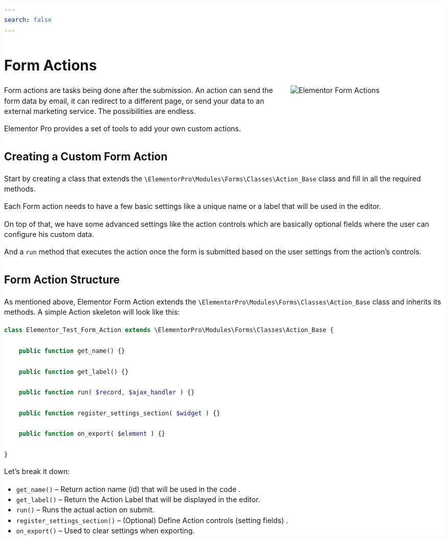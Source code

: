 ```yaml
---
search: false
---
```

# Form Actions

<img :src="$withBase('/assets/img/elementor-form-actions.png')" alt="Elementor Form Actions" style="float: right; width: 300px; margin-left: 20px; margin-bottom: 20px;">

Form actions are tasks being done after the submission. An action can send the form data by email, it can redirect to a different page, or send your data to an external marketing service. The possibilities are endless.

Elementor Pro provides a set of tools to add your own custom actions.

## Creating a Custom Form Action

Start by creating a class that extends the `\ElementorPro\Modules\Forms\Classes\Action_Base` class and fill in all the required methods.

Each Form action needs to have a few basic settings like a unique name or a label that will be used in the editor.

On top of that, we have some advanced settings like the action controls which are basically optional fields where the user can configure his custom data.

And a `run` method that executes the action once the form is submitted based on the user settings from the action’s controls.

## Form Action Structure

As mentioned above, Elementor Form Action extends the `\ElementorPro\Modules\Forms\Classes\Action_Base` class and inherits its methods. A simple Action skeleton will look like this:

```php
class Elementor_Test_Form_Action extends \ElementorPro\Modules\Forms\Classes\Action_Base {

	public function get_name() {}

	public function get_label() {}

	public function run( $record, $ajax_handler ) {}

	public function register_settings_section( $widget ) {}

	public function on_export( $element ) {}

}
```

Let’s break it down:

* `get_name()` – Return action name (id) that will be used in the code .
* `get_label()` – Return the Action Label that will be displayed in the editor.
* `run()` – Runs the actual action on submit.
* `register_settings_section()` – (Optional) Define Action controls (setting fields) .
* `on_export()` – Used to clear settings when exporting.
